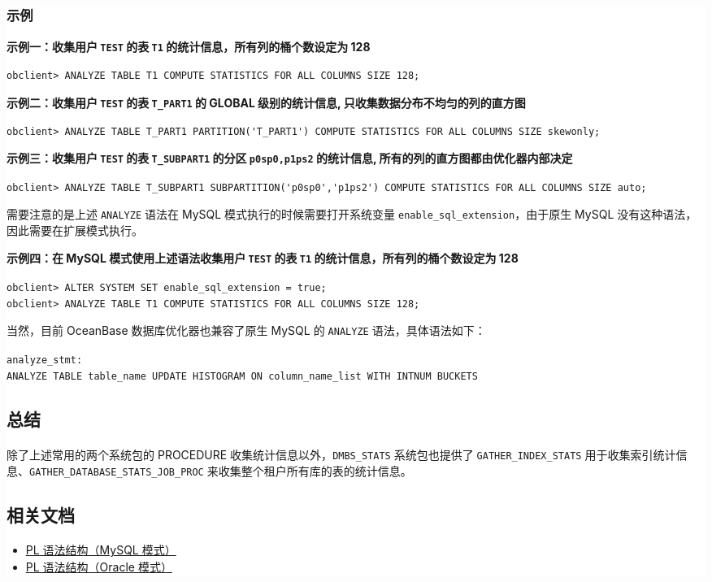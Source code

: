 ### 示例

**示例一：收集用户 `TEST` 的表 `T1` 的统计信息，所有列的桶个数设定为 128**

```
obclient> ANALYZE TABLE T1 COMPUTE STATISTICS FOR ALL COLUMNS SIZE 128;
```

**示例二：收集用户 `TEST` 的表 `T_PART1` 的 GLOBAL 级别的统计信息, 只收集数据分布不均匀的列的直方图**

```
obclient> ANALYZE TABLE T_PART1 PARTITION('T_PART1') COMPUTE STATISTICS FOR ALL COLUMNS SIZE skewonly;
```

**示例三：收集用户 `TEST` 的表 `T_SUBPART1` 的分区 `p0sp0,p1ps2` 的统计信息, 所有的列的直方图都由优化器内部决定**

```
obclient> ANALYZE TABLE T_SUBPART1 SUBPARTITION('p0sp0','p1ps2') COMPUTE STATISTICS FOR ALL COLUMNS SIZE auto;
```

需要注意的是上述 `ANALYZE` 语法在 MySQL 模式执行的时候需要打开系统变量 `enable_sql_extension`，由于原生 MySQL 没有这种语法，因此需要在扩展模式执行。

**示例四：在 MySQL 模式使用上述语法收集用户 `TEST` 的表 `T1` 的统计信息，所有列的桶个数设定为 128**

```
obclient> ALTER SYSTEM SET enable_sql_extension = true;
obclient> ANALYZE TABLE T1 COMPUTE STATISTICS FOR ALL COLUMNS SIZE 128;
```

当然，目前 OceanBase 数据库优化器也兼容了原生 MySQL 的 `ANALYZE` 语法，具体语法如下：

```
analyze_stmt:
ANALYZE TABLE table_name UPDATE HISTOGRAM ON column_name_list WITH INTNUM BUCKETS
```

## 总结

除了上述常用的两个系统包的 PROCEDURE 收集统计信息以外，`DMBS_STATS` 系统包也提供了 `GATHER_INDEX_STATS` 用于收集索引统计信息、`GATHER_DATABASE_STATS_JOB_PROC` 来收集整个租户所有库的表的统计信息。

## 相关文档

* [PL 语法结构（MySQL 模式）](../../../../../../../700.reference/400.development-reference/300.pl-reference/200.pl-mysql/100.basic-syntax-mysql.md)
* [PL 语法结构（Oracle 模式）](../../../../../../../7.reference/4.development-reference/3.pl-reference/3.pl-oracle/1.pl-language-basics-oracle/)
